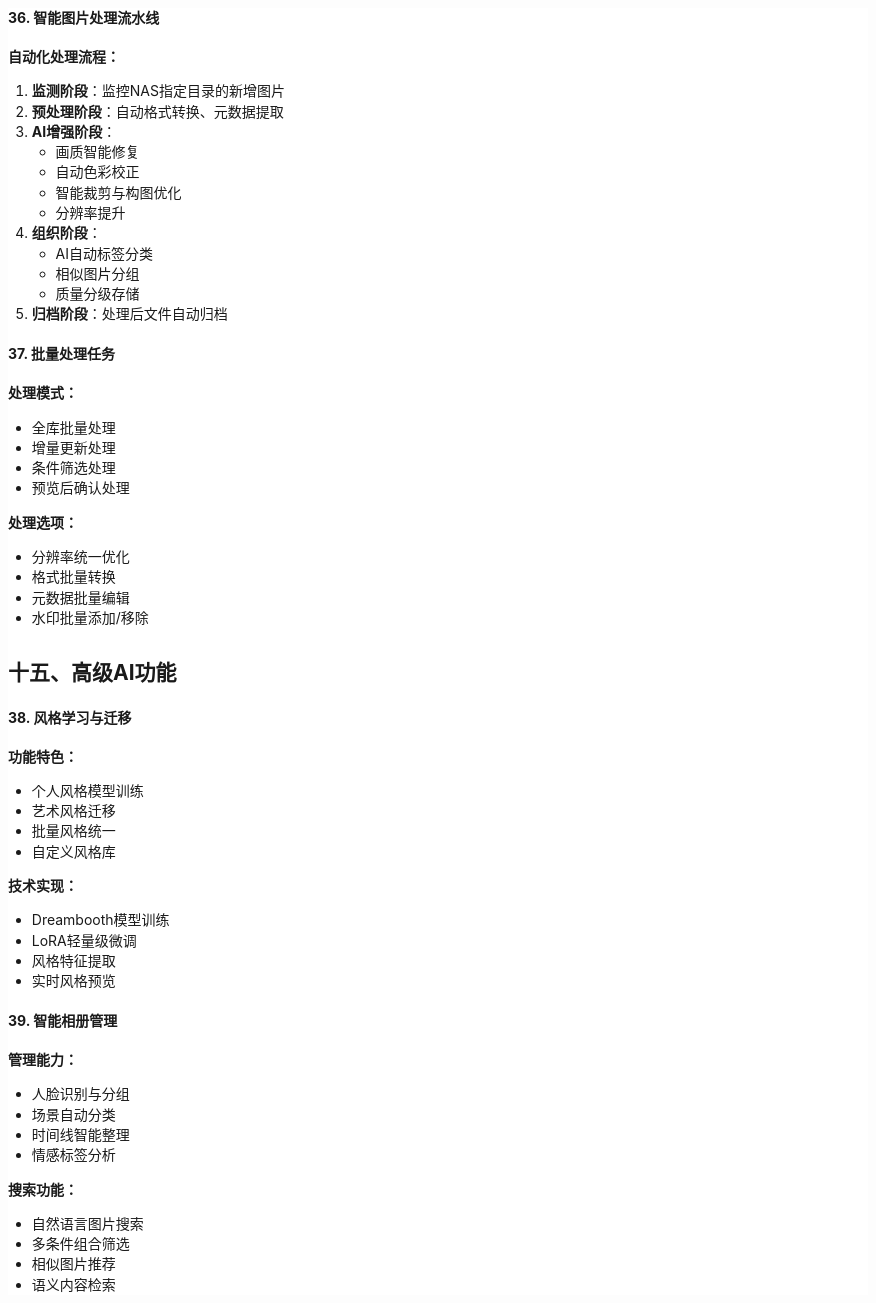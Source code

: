 #### 36. 智能图片处理流水线
**自动化处理流程：**
1. **监测阶段**：监控NAS指定目录的新增图片
2. **预处理阶段**：自动格式转换、元数据提取
3. **AI增强阶段**：
   - 画质智能修复
   - 自动色彩校正
   - 智能裁剪与构图优化
   - 分辨率提升
4. **组织阶段**：
   - AI自动标签分类
   - 相似图片分组
   - 质量分级存储
5. **归档阶段**：处理后文件自动归档

#### 37. 批量处理任务
**处理模式：**
- 全库批量处理
- 增量更新处理
- 条件筛选处理
- 预览后确认处理

**处理选项：**
- 分辨率统一优化
- 格式批量转换
- 元数据批量编辑
- 水印批量添加/移除

## 十五、高级AI功能

#### 38. 风格学习与迁移
**功能特色：**
- 个人风格模型训练
- 艺术风格迁移
- 批量风格统一
- 自定义风格库

**技术实现：**
- Dreambooth模型训练
- LoRA轻量级微调
- 风格特征提取
- 实时风格预览

#### 39. 智能相册管理
**管理能力：**
- 人脸识别与分组
- 场景自动分类
- 时间线智能整理
- 情感标签分析

**搜索功能：**
- 自然语言图片搜索
- 多条件组合筛选
- 相似图片推荐
- 语义内容检索
